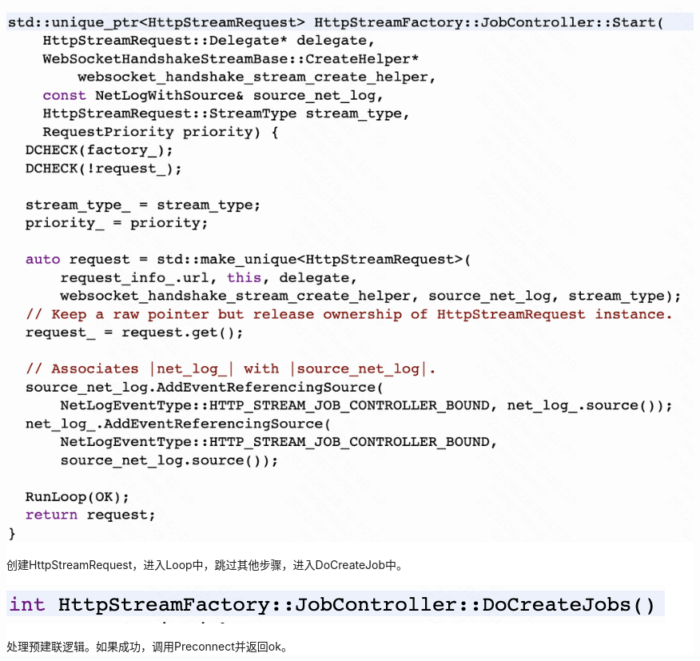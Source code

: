 ![](./img/net/20.png)

创建HttpStreamRequest，进入Loop中，跳过其他步骤，进入DoCreateJob中。

![](./img/net/21.png)

处理预建联逻辑。如果成功，调用Preconnect并返回ok。
